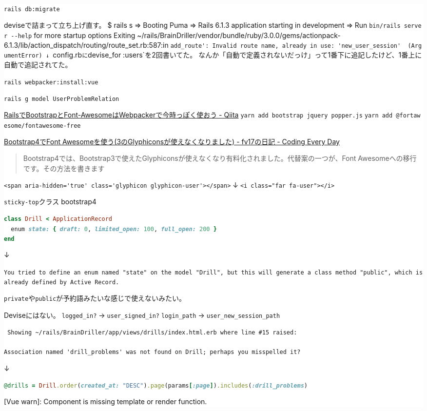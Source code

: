 `rails db:migrate`

deviseで詰まって立ち上げ直す。
$ rails s
=> Booting Puma
=> Rails 6.1.3 application starting in development
=> Run `bin/rails server --help` for more startup options
Exiting
~/rails/BrainDriller/vendor/bundle/ruby/3.0.0/gems/actionpack-6.1.3/lib/action_dispatch/routing/route_set.rb:587:in `add_route': Invalid route name, already in use: 'new_user_session'  (ArgumentError)
↓
`config.rb`に`devise_for :users`を2回書いてた。
なんか「自動で定義されないだっけ」って1番下に追記したけど、1番上に自動で追記されてた。

`rails webpacker:install:vue`

`rails g model UserProblemRelation`

[RailsでBootstrapとFont\-AwesomeはWebpackerで今時っぽく使おう \- Qiita](https://qiita.com/rhistoba/items/f724dae231d7e28bf477)
`yarn add bootstrap jquery popper.js`
`yarn add @fortawesome/fontawesome-free`

[Bootstrap4でFont Awesomeを使う\(3のGlyphiconsが使えなくなりました\) \- fv17の日記 \- Coding Every Day](https://forest-valley17.hatenablog.com/entry/2018/12/28/154908)
> Bootstrap4では、Bootstrap3で使えたGlyphiconsが使えなくなり有料化されました。代替案の一つが、Font Awesomeへの移行です。その方法を書きます

`<span aria-hidden='true' class='glyphicon glyphicon-user'></span>`
↓
`<i class="far fa-user"></i>`

`sticky-top`クラス bootstrap4


```rb
class Drill < ApplicationRecord
  enum state: { draft: 0, limited_open: 100, full_open: 200 }
end
```
↓
```
You tried to define an enum named "state" on the model "Drill", but this will generate a class method "public", which is already defined by Active Record.
```

`private`や`public`が予約語みたいな感じで使えないみたい。


Deviseにはない。
`logged_in?` -> `user_signed_in?`
`login_path` -> `user_new_session_path`


```
 Showing ~/rails/BrainDriller/app/views/drills/index.html.erb where line #15 raised:

Association named 'drill_problems' was not found on Drill; perhaps you misspelled it?
```
↓
```rb
@drills = Drill.order(created_at: "DESC").page(params[:page]).includes(:drill_problems)
```


[Vue warn]: Component is missing template or render function.